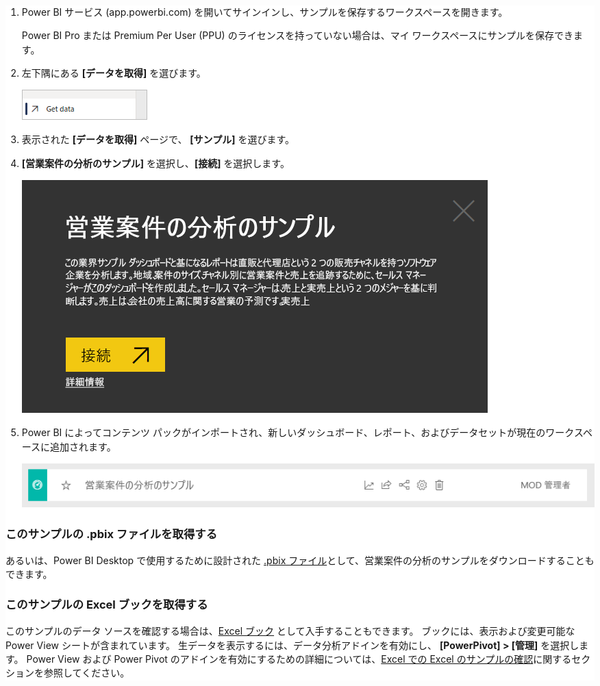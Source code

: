 1. Power BI サービス (app.powerbi.com) を開いてサインインし、サンプルを保存するワークスペースを開きます。 

    Power BI Pro または Premium Per User (PPU) のライセンスを持っていない場合は、マイ ワークスペースにサンプルを保存できます。

2. 左下隅にある **[データを取得]** を選びます。

    ![[データを取得] を選択](media/sample-datasets/power-bi-get-data.png)
3. 表示された **[データを取得]** ページで、 **[サンプル]** を選びます。

4. **[営業案件の分析のサンプル]** を選択し、**[接続]** を選択します。  

   ![サンプルに接続](media/sample-opportunity-analysis/opportunity-connect.png)
5. Power BI によってコンテンツ パックがインポートされ、新しいダッシュボード、レポート、およびデータセットが現在のワークスペースに追加されます。

   ![営業案件の分析のサンプル エントリ](media/sample-opportunity-analysis/opportunity-entry.png)

### <a name="get-the-pbix-file-for-this-sample"></a>このサンプルの .pbix ファイルを取得する

あるいは、Power BI Desktop で使用するために設計された [.pbix ファイル](https://download.microsoft.com/download/9/1/5/915ABCFA-7125-4D85-A7BD-05645BD95BD8/Opportunity%20Analysis%20Sample%20PBIX.pbix)として、営業案件の分析のサンプルをダウンロードすることもできます。

### <a name="get-the-excel-workbook-for-this-sample"></a>このサンプルの Excel ブックを取得する

このサンプルのデータ ソースを確認する場合は、[Excel ブック](https://go.microsoft.com/fwlink/?LinkId=529782) として入手することもできます。 ブックには、表示および変更可能な Power View シートが含まれています。 生データを表示するには、データ分析アドインを有効にし、 **[PowerPivot] > [管理]** を選択します。 Power View および Power Pivot のアドインを有効にするための詳細については、[Excel での Excel のサンプルの確認](sample-datasets.md#explore-excel-samples-inside-excel)に関するセクションを参照してください。
